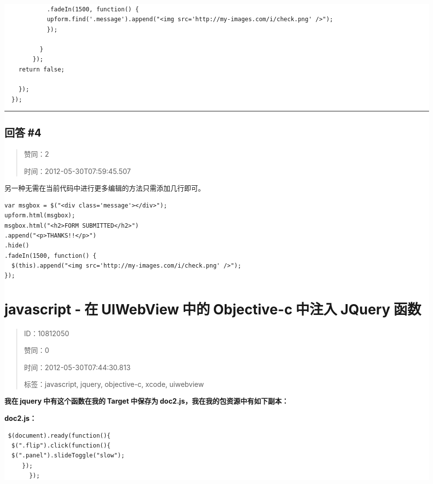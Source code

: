 ```
            .fadeIn(1500, function() {  
            upform.find('.message').append("<img src='http://my-images.com/i/check.png' />");  
            });  

          }  
        });  
    return false; 

    });  
  }); 
```

* * *

## 回答 #4

> 赞同：2
> 
> 时间：2012-05-30T07:59:45.507

另一种无需在当前代码中进行更多编辑的方法只需添加几行即可。

```
var msgbox = $("<div class='message'></div>");
upform.html(msgbox);
msgbox.html("<h2>FORM SUBMITTED</h2>")  
.append("<p>THANKS!!</p>")  
.hide()  
.fadeIn(1500, function() {  
  $(this).append("<img src='http://my-images.com/i/check.png' />");  
}); 
```

# javascript - 在 UIWebView 中的 Objective-c 中注入 JQuery 函数

> ID：10812050
> 
> 赞同：0
> 
> 时间：2012-05-30T07:44:30.813
> 
> 标签：javascript, jquery, objective-c, xcode, uiwebview

**我在 jquery 中有这个函数在我的 Target 中保存为 doc2.js，我在我的包资源中有如下副本：**

**doc2.js：**

```
 $(document).ready(function(){
  $(".flip").click(function(){
  $(".panel").slideToggle("slow");
     });
       }); 
```

